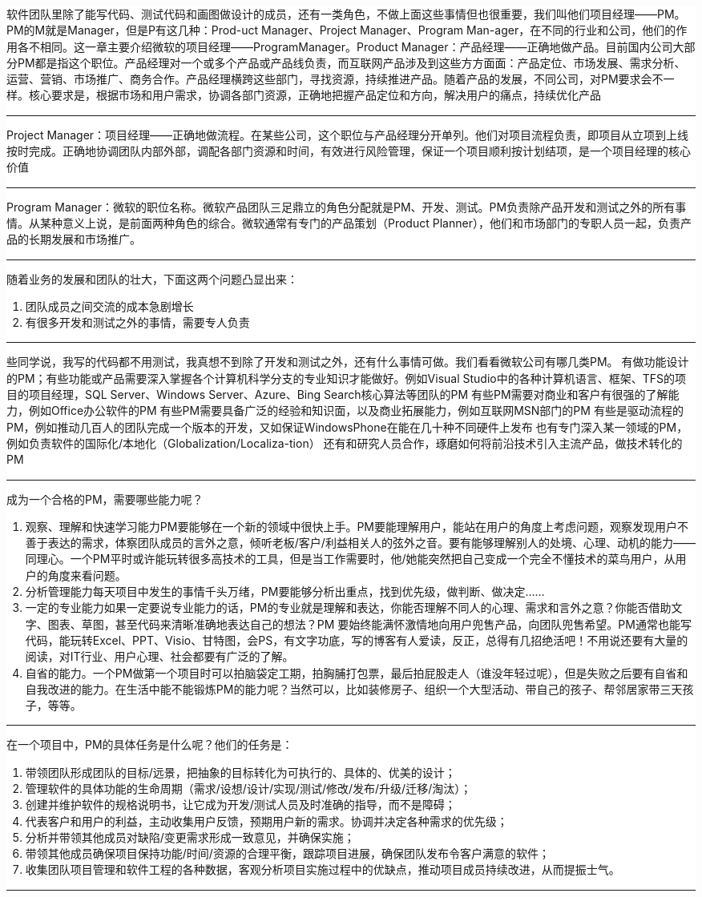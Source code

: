 
软件团队里除了能写代码、测试代码和画图做设计的成员，还有一类角色，不做上面这些事情但也很重要，我们叫他们项目经理——PM。PM的M就是Manager，但是P有这几种：Prod-uct Manager、Project Manager、Program Man-ager，在不同的行业和公司，他们的作用各不相同。这一章主要介绍微软的项目经理——ProgramManager。Product Manager：产品经理——正确地做产品。目前国内公司大部分PM都是指这个职位。产品经理对一个或多个产品或产品线负责，而互联网产品涉及到这些方方面面：产品定位、市场发展、需求分析、运营、营销、市场推广、商务合作。产品经理横跨这些部门，寻找资源，持续推进产品。随着产品的发展，不同公司，对PM要求会不一样。核心要求是，根据市场和用户需求，协调各部门资源，正确地把握产品定位和方向，解决用户的痛点，持续优化产品

---

Project Manager：项目经理——正确地做流程。在某些公司，这个职位与产品经理分开单列。他们对项目流程负责，即项目从立项到上线按时完成。正确地协调团队内部外部，调配各部门资源和时间，有效进行风险管理，保证一个项目顺利按计划结项，是一个项目经理的核心价值

---

Program Manager：微软的职位名称。微软产品团队三足鼎立的角色分配就是PM、开发、测试。PM负责除产品开发和测试之外的所有事情。从某种意义上说，是前面两种角色的综合。微软通常有专门的产品策划（Product Planner），他们和市场部门的专职人员一起，负责产品的长期发展和市场推广。

---

随着业务的发展和团队的壮大，下面这两个问题凸显出来：

1. 团队成员之间交流的成本急剧增长
2. 有很多开发和测试之外的事情，需要专人负责

---

些同学说，我写的代码都不用测试，我真想不到除了开发和测试之外，还有什么事情可做。我们看看微软公司有哪几类PM。 有做功能设计的PM；有些功能或产品需要深入掌握各个计算机科学分支的专业知识才能做好。例如Visual Studio中的各种计算机语言、框架、TFS的项目的项目经理，SQL Server、Windows Server、Azure、Bing Search核心算法等团队的PM 有些PM需要对商业和客户有很强的了解能力，例如Office办公软件的PM 有些PM需要具备广泛的经验和知识面，以及商业拓展能力，例如互联网MSN部门的PM 有些是驱动流程的PM，例如推动几百人的团队完成一个版本的开发，又如保证WindowsPhone在能在几十种不同硬件上发布 也有专门深入某一领域的PM，例如负责软件的国际化/本地化（Globalization/Localiza-tion） 还有和研究人员合作，琢磨如何将前沿技术引入主流产品，做技术转化的PM

---

成为一个合格的PM，需要哪些能力呢？

1. 观察、理解和快速学习能力PM要能够在一个新的领域中很快上手。PM要能理解用户，能站在用户的角度上考虑问题，观察发现用户不善于表达的需求，体察团队成员的言外之意，倾听老板/客户/利益相关人的弦外之音。要有能够理解别人的处境、心理、动机的能力——同理心。一个PM平时或许能玩转很多高技术的工具，但是当工作需要时，他/她能突然把自己变成一个完全不懂技术的菜鸟用户，从用户的角度来看问题。
2. 分析管理能力每天项目中发生的事情千头万绪，PM要能够分析出重点，找到优先级，做判断、做决定……
3. 一定的专业能力如果一定要说专业能力的话，PM的专业就是理解和表达，你能否理解不同人的心理、需求和言外之意？你能否借助文字、图表、草图，甚至代码来清晰准确地表达自己的想法？PM 要始终能满怀激情地向用户兜售产品，向团队兜售希望。PM通常也能写代码，能玩转Excel、PPT、Visio、甘特图，会PS，有文字功底，写的博客有人爱读，反正，总得有几招绝活吧！不用说还要有大量的阅读，对IT行业、用户心理、社会都要有广泛的了解。
4. 自省的能力。一个PM做第一个项目时可以拍脑袋定工期，拍胸脯打包票，最后拍屁股走人（谁没年轻过呢），但是失败之后要有自省和自我改进的能力。在生活中能不能锻炼PM的能力呢？当然可以，比如装修房子、组织一个大型活动、带自己的孩子、帮邻居家带三天孩子，等等。

---

在一个项目中，PM的具体任务是什么呢？他们的任务是：

1. 带领团队形成团队的目标/远景，把抽象的目标转化为可执行的、具体的、优美的设计；
2. 管理软件的具体功能的生命周期（需求/设想/设计/实现/测试/修改/发布/升级/迁移/淘汰）；
3. 创建并维护软件的规格说明书，让它成为开发/测试人员及时准确的指导，而不是障碍；
4. 代表客户和用户的利益，主动收集用户反馈，预期用户新的需求。协调并决定各种需求的优先级；
5. 分析并带领其他成员对缺陷/变更需求形成一致意见，并确保实施；
6. 带领其他成员确保项目保持功能/时间/资源的合理平衡，跟踪项目进展，确保团队发布令客户满意的软件；
7. 收集团队项目管理和软件工程的各种数据，客观分析项目实施过程中的优缺点，推动项目成员持续改进，从而提振士气。

---
